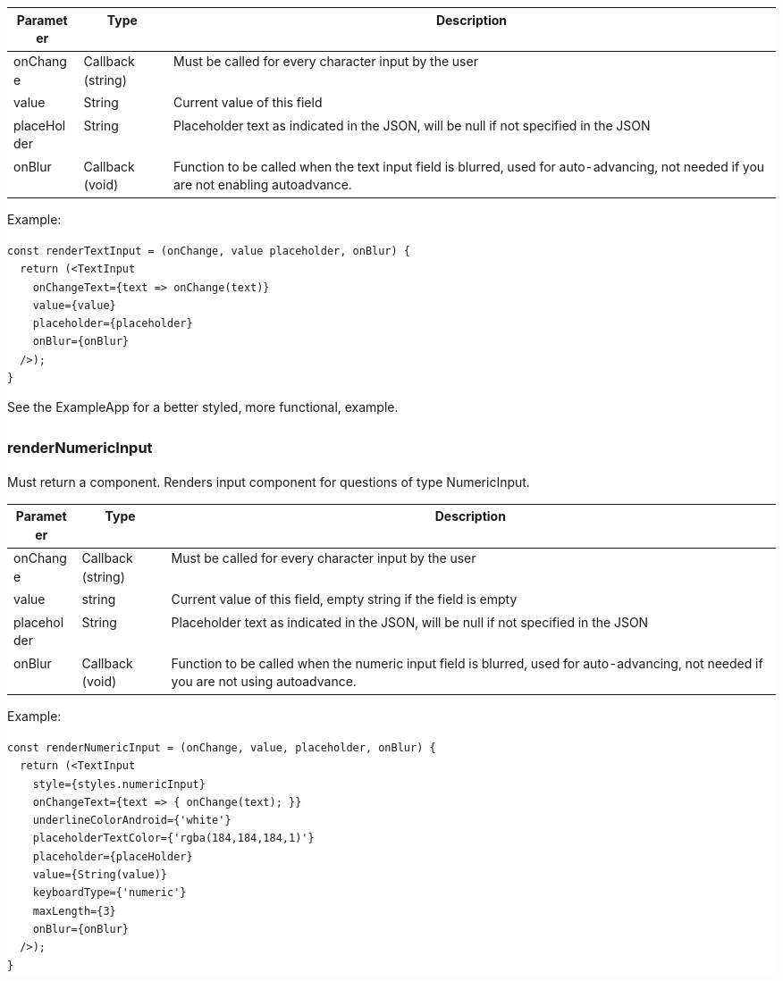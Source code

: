 |Parameter|Type|Description|
|---------|----|-----------|
|onChange|Callback (string)|Must be called for every character input by the user|
|value|String|Current value of this field|
|placeHolder|String|Placeholder text as indicated in the JSON, will be null if not specified in the JSON|
|onBlur|Callback (void)|Function to be called when the text input field is blurred, used for auto-advancing, not needed if you are not enabling autoadvance.|

Example:

````JSX
const renderTextInput = (onChange, value placeholder, onBlur) {
  return (<TextInput
    onChangeText={text => onChange(text)}
    value={value}
    placeholder={placeholder}
    onBlur={onBlur}
  />);
}
````

See the ExampleApp for a better styled, more functional, example.

### renderNumericInput
Must return a component. Renders input component for questions of type NumericInput. 

|Parameter|Type|Description|
|---------|----|-----------|
|onChange|Callback (string)|Must be called for every character input by the user|
|value|string|Current value of this field, empty string if the field is empty|
|placeholder|String| Placeholder text as indicated in the JSON, will be null if not specified in the JSON|
|onBlur|Callback (void)|Function to be called when the numeric input field is blurred, used for auto-advancing, not needed if you are not using autoadvance.|


Example:

````JSX
const renderNumericInput = (onChange, value, placeholder, onBlur) {
  return (<TextInput 
    style={styles.numericInput}
    onChangeText={text => { onChange(text); }}
    underlineColorAndroid={'white'}
    placeholderTextColor={'rgba(184,184,184,1)'}
    placeholder={placeHolder}
    value={String(value)}
    keyboardType={'numeric'}
    maxLength={3}
    onBlur={onBlur}
  />);
}
````

